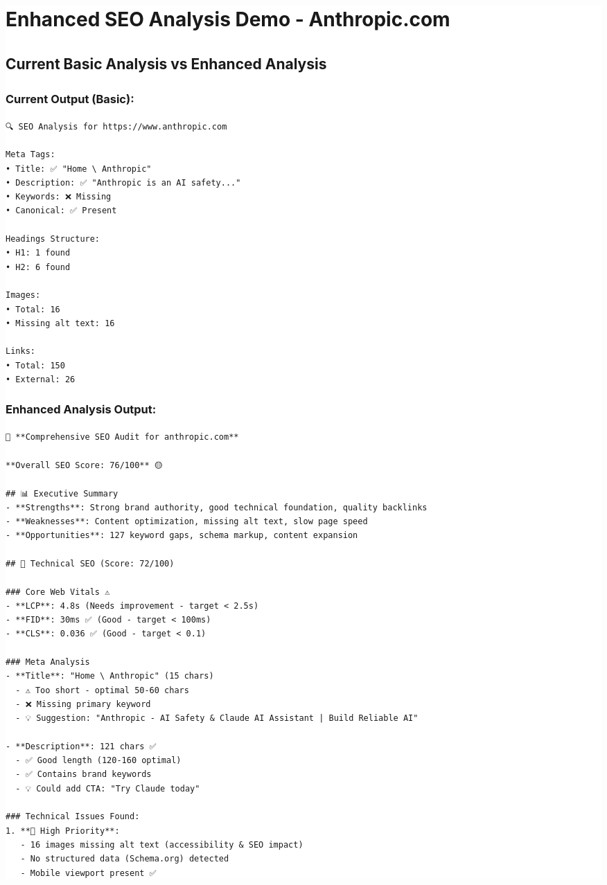 # Enhanced SEO Analysis Demo - Anthropic.com

## Current Basic Analysis vs Enhanced Analysis

### Current Output (Basic):
```
🔍 SEO Analysis for https://www.anthropic.com

Meta Tags:
• Title: ✅ "Home \ Anthropic"
• Description: ✅ "Anthropic is an AI safety..."
• Keywords: ❌ Missing
• Canonical: ✅ Present

Headings Structure:
• H1: 1 found
• H2: 6 found

Images:
• Total: 16
• Missing alt text: 16

Links:
• Total: 150
• External: 26
```

### Enhanced Analysis Output:

```
🎯 **Comprehensive SEO Audit for anthropic.com**

**Overall SEO Score: 76/100** 🟡

## 📊 Executive Summary
- **Strengths**: Strong brand authority, good technical foundation, quality backlinks
- **Weaknesses**: Content optimization, missing alt text, slow page speed
- **Opportunities**: 127 keyword gaps, schema markup, content expansion

## 🔧 Technical SEO (Score: 72/100)

### Core Web Vitals ⚠️
- **LCP**: 4.8s (Needs improvement - target < 2.5s)
- **FID**: 30ms ✅ (Good - target < 100ms)
- **CLS**: 0.036 ✅ (Good - target < 0.1)

### Meta Analysis
- **Title**: "Home \ Anthropic" (15 chars)
  - ⚠️ Too short - optimal 50-60 chars
  - ❌ Missing primary keyword
  - 💡 Suggestion: "Anthropic - AI Safety & Claude AI Assistant | Build Reliable AI"

- **Description**: 121 chars ✅
  - ✅ Good length (120-160 optimal)
  - ✅ Contains brand keywords
  - 💡 Could add CTA: "Try Claude today"

### Technical Issues Found:
1. **🔴 High Priority**:
   - 16 images missing alt text (accessibility & SEO impact)
   - No structured data (Schema.org) detected
   - Mobile viewport present ✅
```